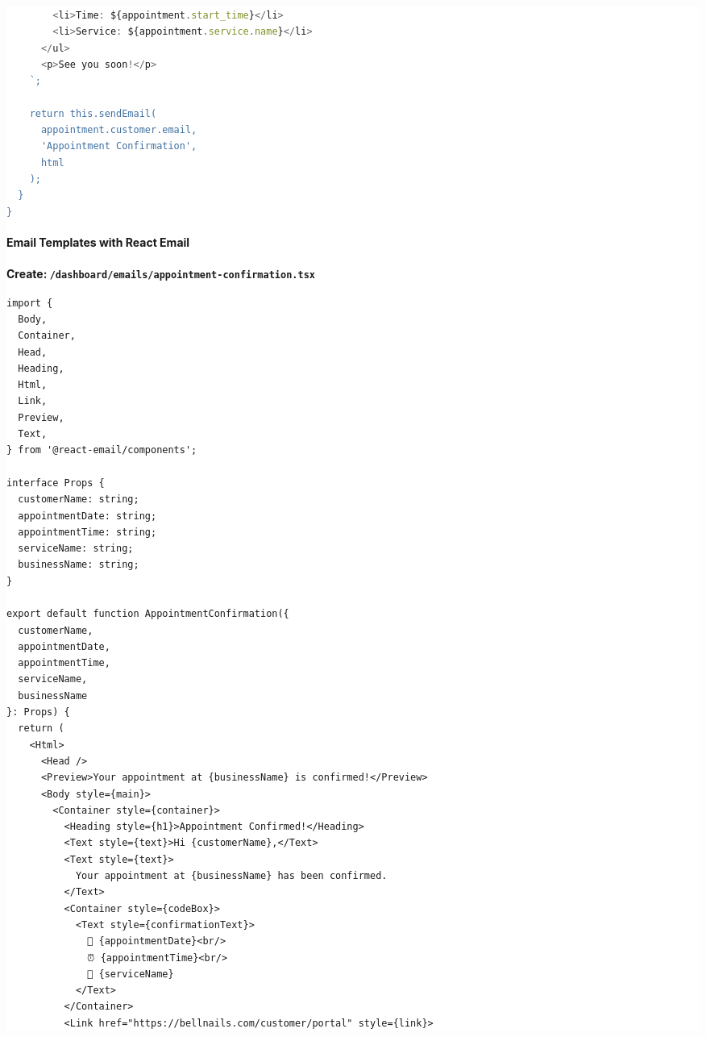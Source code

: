 ```typescript
        <li>Time: ${appointment.start_time}</li>
        <li>Service: ${appointment.service.name}</li>
      </ul>
      <p>See you soon!</p>
    `;
    
    return this.sendEmail(
      appointment.customer.email,
      'Appointment Confirmation',
      html
    );
  }
}
```

#### Email Templates with React Email
**Create: `/dashboard/emails/appointment-confirmation.tsx`**
```tsx
import {
  Body,
  Container,
  Head,
  Heading,
  Html,
  Link,
  Preview,
  Text,
} from '@react-email/components';

interface Props {
  customerName: string;
  appointmentDate: string;
  appointmentTime: string;
  serviceName: string;
  businessName: string;
}

export default function AppointmentConfirmation({
  customerName,
  appointmentDate,
  appointmentTime,
  serviceName,
  businessName
}: Props) {
  return (
    <Html>
      <Head />
      <Preview>Your appointment at {businessName} is confirmed!</Preview>
      <Body style={main}>
        <Container style={container}>
          <Heading style={h1}>Appointment Confirmed!</Heading>
          <Text style={text}>Hi {customerName},</Text>
          <Text style={text}>
            Your appointment at {businessName} has been confirmed.
          </Text>
          <Container style={codeBox}>
            <Text style={confirmationText}>
              📅 {appointmentDate}<br/>
              ⏰ {appointmentTime}<br/>
              💅 {serviceName}
            </Text>
          </Container>
          <Link href="https://bellnails.com/customer/portal" style={link}>
```